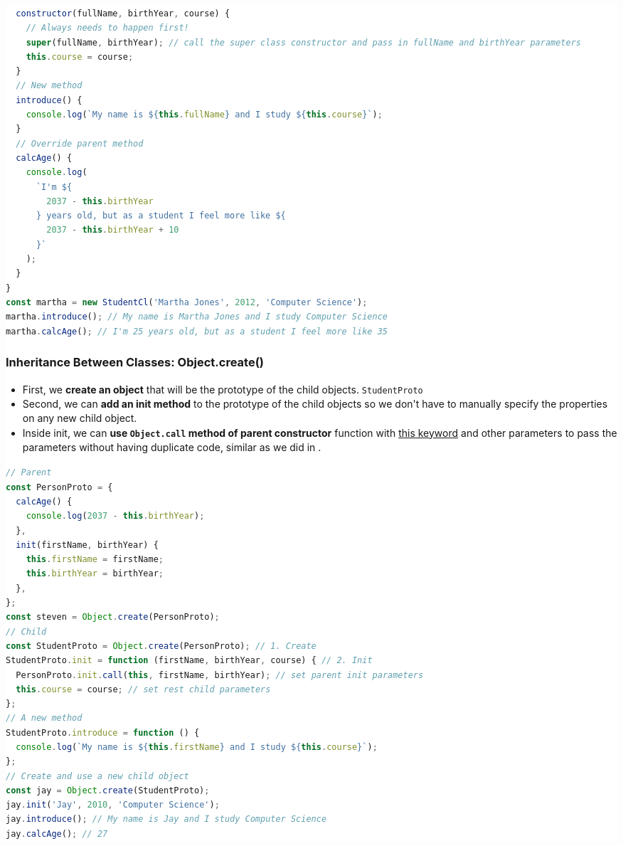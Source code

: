 ```js  
  constructor(fullName, birthYear, course) {  
    // Always needs to happen first!  
    super(fullName, birthYear); // call the super class constructor and pass in fullName and birthYear parameters  
    this.course = course;  
  }  
  // New method  
  introduce() {  
    console.log(`My name is ${this.fullName} and I study ${this.course}`);  
  }  
  // Override parent method  
  calcAge() {  
    console.log(  
      `I'm ${  
        2037 - this.birthYear  
      } years old, but as a student I feel more like ${  
        2037 - this.birthYear + 10  
      }`  
    );  
  }  
}  
const martha = new StudentCl('Martha Jones', 2012, 'Computer Science');  
martha.introduce(); // My name is Martha Jones and I study Computer Science  
martha.calcAge(); // I'm 25 years old, but as a student I feel more like 35  
```  
  
### Inheritance Between Classes: Object.create()  
  
- First, we **create an object** that will be the prototype of the child objects. `StudentProto`  
- Second, we can **add an init method** to the prototype of the child objects so we don't have to manually specify the properties on any new child object.  
- Inside init, we can **use `Object.call` method of parent constructor** function with [this keyword](,%20JavaScript%20This%20Keyword#%5EcallApplyBind) and other parameters to pass the parameters without having duplicate code, similar as we did in [](#Inheritance%20Between%20Classes%20Constructor%20Functions).  
  
```js  
// Parent  
const PersonProto = {  
  calcAge() {  
    console.log(2037 - this.birthYear);  
  },  
  init(firstName, birthYear) {  
    this.firstName = firstName;  
    this.birthYear = birthYear;  
  },  
};  
const steven = Object.create(PersonProto);  
// Child  
const StudentProto = Object.create(PersonProto); // 1. Create  
StudentProto.init = function (firstName, birthYear, course) { // 2. Init  
  PersonProto.init.call(this, firstName, birthYear); // set parent init parameters  
  this.course = course; // set rest child parameters  
};  
// A new method  
StudentProto.introduce = function () {  
  console.log(`My name is ${this.firstName} and I study ${this.course}`);  
};  
// Create and use a new child object  
const jay = Object.create(StudentProto);  
jay.init('Jay', 2010, 'Computer Science');  
jay.introduce(); // My name is Jay and I study Computer Science  
jay.calcAge(); // 27  
```  